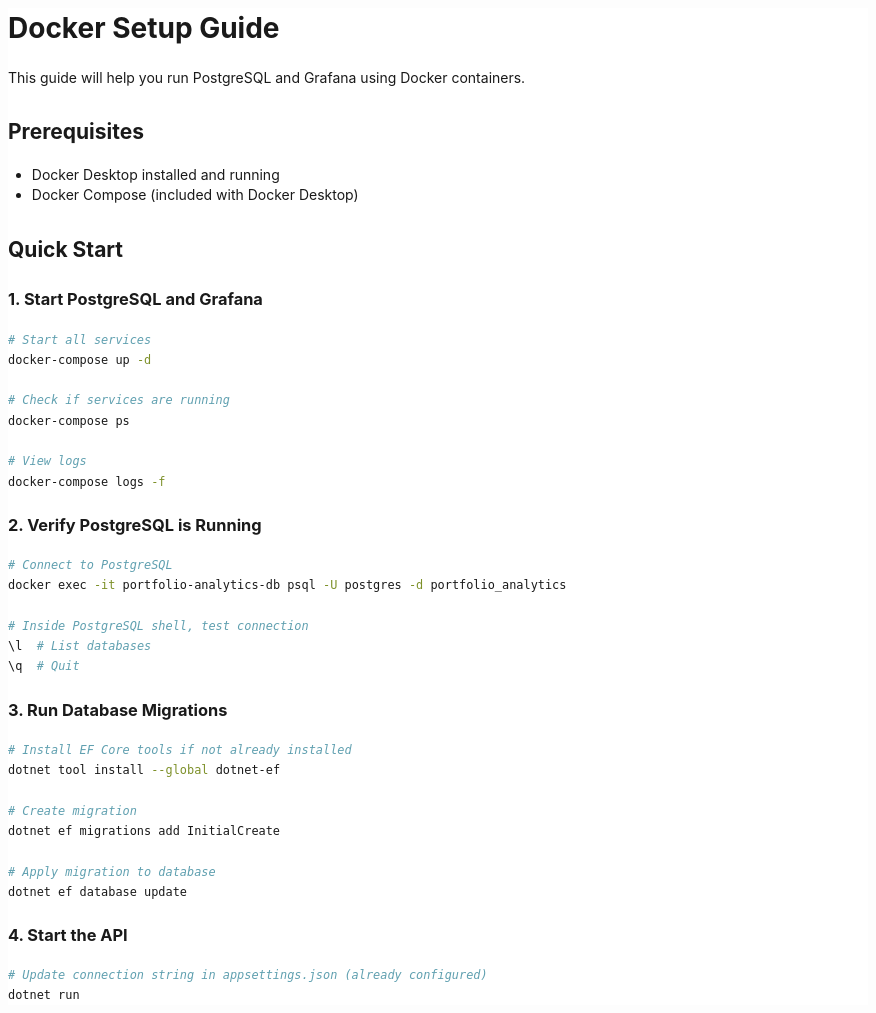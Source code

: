 # Docker Setup Guide

This guide will help you run PostgreSQL and Grafana using Docker containers.

## Prerequisites

- Docker Desktop installed and running
- Docker Compose (included with Docker Desktop)

## Quick Start

### 1. Start PostgreSQL and Grafana

```bash
# Start all services
docker-compose up -d

# Check if services are running
docker-compose ps

# View logs
docker-compose logs -f
```

### 2. Verify PostgreSQL is Running

```bash
# Connect to PostgreSQL
docker exec -it portfolio-analytics-db psql -U postgres -d portfolio_analytics

# Inside PostgreSQL shell, test connection
\l  # List databases
\q  # Quit
```

### 3. Run Database Migrations

```bash
# Install EF Core tools if not already installed
dotnet tool install --global dotnet-ef

# Create migration
dotnet ef migrations add InitialCreate

# Apply migration to database
dotnet ef database update
```

### 4. Start the API

```bash
# Update connection string in appsettings.json (already configured)
dotnet run
```
